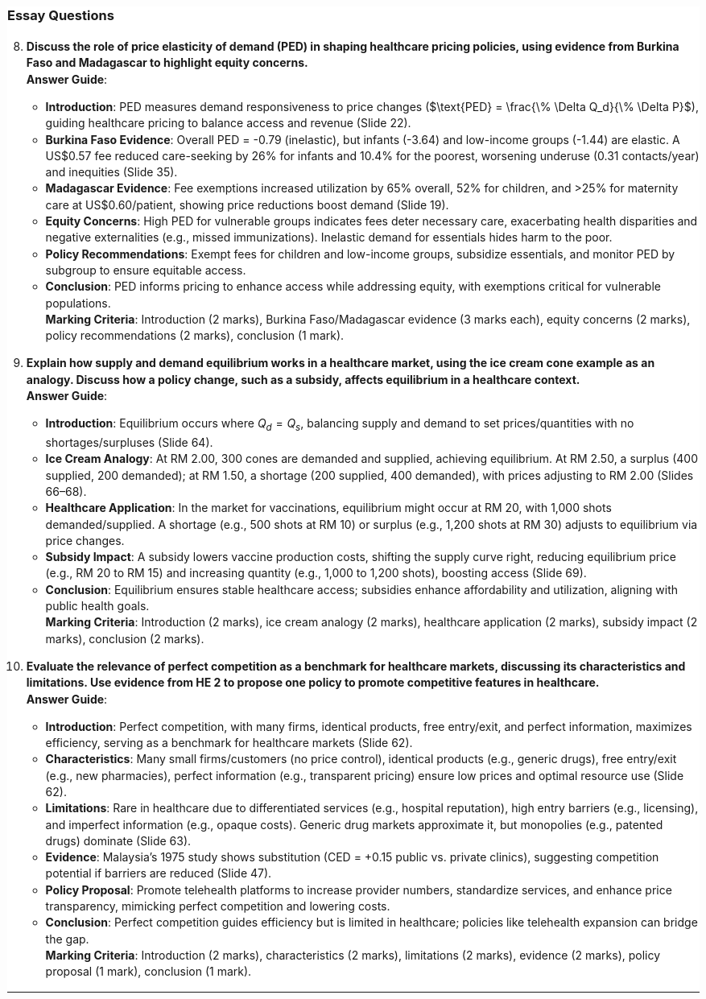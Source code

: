 ### Essay Questions

8. **Discuss the role of price elasticity of demand (PED) in shaping healthcare pricing policies, using evidence from Burkina Faso and Madagascar to highlight equity concerns.**  
   **Answer Guide**:  
   - **Introduction**: PED measures demand responsiveness to price changes ($\text{PED} = \frac{\% \Delta Q_d}{\% \Delta P}$), guiding healthcare pricing to balance access and revenue (Slide 22).  
   - **Burkina Faso Evidence**: Overall PED = -0.79 (inelastic), but infants (-3.64) and low-income groups (-1.44) are elastic. A US$0.57 fee reduced care-seeking by 26% for infants and 10.4% for the poorest, worsening underuse (0.31 contacts/year) and inequities (Slide 35).  
   - **Madagascar Evidence**: Fee exemptions increased utilization by 65% overall, 52% for children, and >25% for maternity care at US$0.60/patient, showing price reductions boost demand (Slide 19).  
   - **Equity Concerns**: High PED for vulnerable groups indicates fees deter necessary care, exacerbating health disparities and negative externalities (e.g., missed immunizations). Inelastic demand for essentials hides harm to the poor.  
   - **Policy Recommendations**: Exempt fees for children and low-income groups, subsidize essentials, and monitor PED by subgroup to ensure equitable access.  
   - **Conclusion**: PED informs pricing to enhance access while addressing equity, with exemptions critical for vulnerable populations.  
   **Marking Criteria**: Introduction (2 marks), Burkina Faso/Madagascar evidence (3 marks each), equity concerns (2 marks), policy recommendations (2 marks), conclusion (1 mark).

9. **Explain how supply and demand equilibrium works in a healthcare market, using the ice cream cone example as an analogy. Discuss how a policy change, such as a subsidy, affects equilibrium in a healthcare context.**  
   **Answer Guide**:  
   - **Introduction**: Equilibrium occurs where $Q_d = Q_s$, balancing supply and demand to set prices/quantities with no shortages/surpluses (Slide 64).  
   - **Ice Cream Analogy**: At RM 2.00, 300 cones are demanded and supplied, achieving equilibrium. At RM 2.50, a surplus (400 supplied, 200 demanded); at RM 1.50, a shortage (200 supplied, 400 demanded), with prices adjusting to RM 2.00 (Slides 66–68).  
   - **Healthcare Application**: In the market for vaccinations, equilibrium might occur at RM 20, with 1,000 shots demanded/supplied. A shortage (e.g., 500 shots at RM 10) or surplus (e.g., 1,200 shots at RM 30) adjusts to equilibrium via price changes.  
   - **Subsidy Impact**: A subsidy lowers vaccine production costs, shifting the supply curve right, reducing equilibrium price (e.g., RM 20 to RM 15) and increasing quantity (e.g., 1,000 to 1,200 shots), boosting access (Slide 69).  
   - **Conclusion**: Equilibrium ensures stable healthcare access; subsidies enhance affordability and utilization, aligning with public health goals.  
   **Marking Criteria**: Introduction (2 marks), ice cream analogy (2 marks), healthcare application (2 marks), subsidy impact (2 marks), conclusion (2 marks).

10. **Evaluate the relevance of perfect competition as a benchmark for healthcare markets, discussing its characteristics and limitations. Use evidence from HE 2 to propose one policy to promote competitive features in healthcare.**  
    **Answer Guide**:  
    - **Introduction**: Perfect competition, with many firms, identical products, free entry/exit, and perfect information, maximizes efficiency, serving as a benchmark for healthcare markets (Slide 62).  
    - **Characteristics**: Many small firms/customers (no price control), identical products (e.g., generic drugs), free entry/exit (e.g., new pharmacies), perfect information (e.g., transparent pricing) ensure low prices and optimal resource use (Slide 62).  
    - **Limitations**: Rare in healthcare due to differentiated services (e.g., hospital reputation), high entry barriers (e.g., licensing), and imperfect information (e.g., opaque costs). Generic drug markets approximate it, but monopolies (e.g., patented drugs) dominate (Slide 63).  
    - **Evidence**: Malaysia’s 1975 study shows substitution (CED = +0.15 public vs. private clinics), suggesting competition potential if barriers are reduced (Slide 47).  
    - **Policy Proposal**: Promote telehealth platforms to increase provider numbers, standardize services, and enhance price transparency, mimicking perfect competition and lowering costs.  
    - **Conclusion**: Perfect competition guides efficiency but is limited in healthcare; policies like telehealth expansion can bridge the gap.  
    **Marking Criteria**: Introduction (2 marks), characteristics (2 marks), limitations (2 marks), evidence (2 marks), policy proposal (1 mark), conclusion (1 mark).

---
